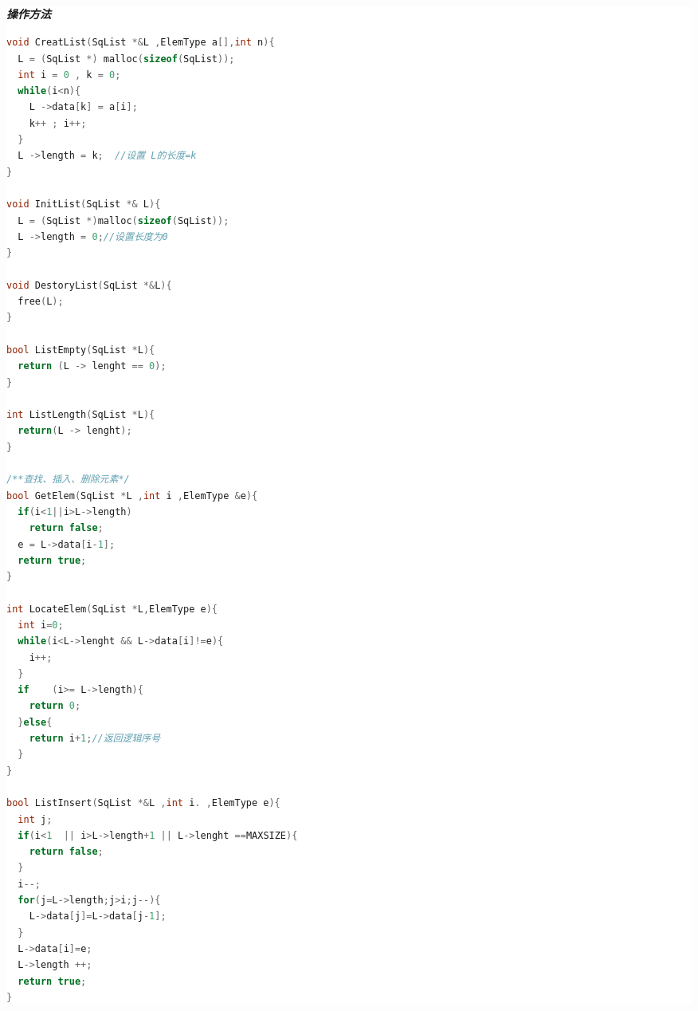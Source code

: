 ***操作方法***

```C++
void CreatList(SqList *&L ,ElemType a[],int n){
  L = (SqList *) malloc(sizeof(SqList));
  int i = 0 , k = 0;
  while(i<n){
    L ->data[k] = a[i];
    k++ ; i++;
  }
  L ->length = k;  //设置 L的长度=k
}

void InitList(SqList *& L){
  L = (SqList *)malloc(sizeof(SqList));
  L ->length = 0;//设置长度为0
}

void DestoryList(SqList *&L){
  free(L);
}

bool ListEmpty(SqList *L){
  return (L -> lenght == 0);
}

int ListLength(SqList *L){
  return(L -> lenght);
}

/**查找、插入、删除元素*/
bool GetElem(SqList *L ,int i ,ElemType &e){
  if(i<1||i>L->length)
    return false;
  e = L->data[i-1];
  return true;
}

int LocateElem(SqList *L,ElemType e){
  int i=0;
  while(i<L->lenght && L->data[i]!=e){
    i++;
  }
  if	(i>= L->length){
   	return 0;
  }else{
    return i+1;//返回逻辑序号
  }
}

bool ListInsert(SqList *&L ,int i. ,ElemType e){
  int j;
  if(i<1  || i>L->length+1 || L->lenght ==MAXSIZE){
    return false;
  }
  i--;
  for(j=L->length;j>i;j--){
    L->data[j]=L->data[j-1];
  }
  L->data[i]=e;
  L->length ++;
  return true;
}
```
